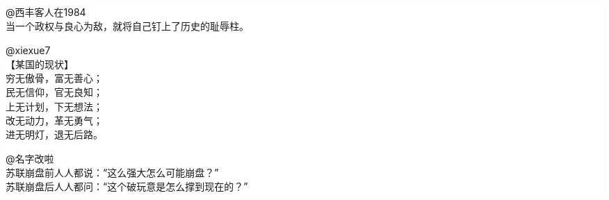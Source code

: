  @西丰客人在1984  
 当一个政权与良心为敌，就将自己钉上了历史的耻辱柱。  
   
 @xiexue7  
 【某国的现状】  
 穷无傲骨，富无善心；  
 民无信仰，官无良知；  
 上无计划，下无想法；  
 改无动力，革无勇气；  
 进无明灯，退无后路。  
   
 @名字改啦  
 苏联崩盘前人人都说：“这么强大怎么可能崩盘？”  
 苏联崩盘后人人都问：“这个破玩意是怎么撑到现在的？” 
